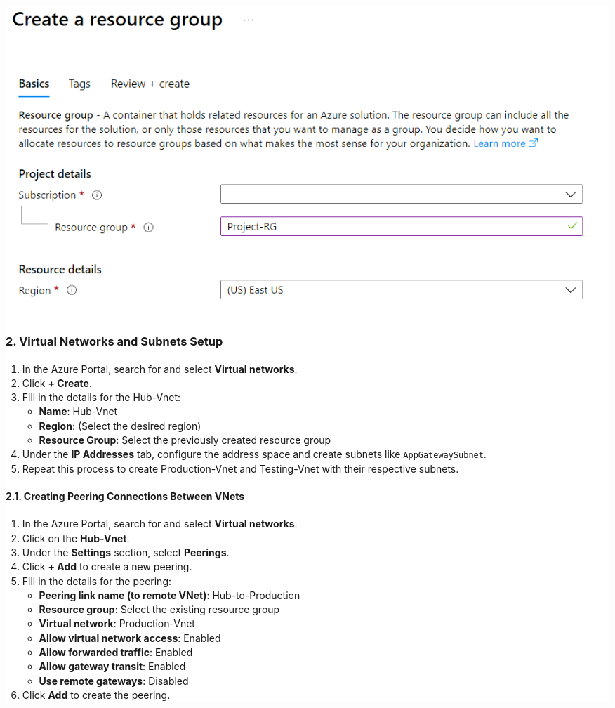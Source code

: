 ![Resource Group Creation](./Project%20Screens/Resource%20Group%20Creation.png)

### 2. Virtual Networks and Subnets Setup

1. In the Azure Portal, search for and select **Virtual networks**.
2. Click **+ Create**.
3. Fill in the details for the Hub-Vnet:
   - **Name**: Hub-Vnet
   - **Region**: (Select the desired region)
   - **Resource Group**: Select the previously created resource group
4. Under the **IP Addresses** tab, configure the address space and create subnets like `AppGatewaySubnet`.
5. Repeat this process to create Production-Vnet and Testing-Vnet with their respective subnets.

#### 2.1. Creating Peering Connections Between VNets

1. In the Azure Portal, search for and select **Virtual networks**.
2. Click on the **Hub-Vnet**.
3. Under the **Settings** section, select **Peerings**.
4. Click **+ Add** to create a new peering.
5. Fill in the details for the peering:
   - **Peering link name (to remote VNet)**: Hub-to-Production
   - **Resource group**: Select the existing resource group
   - **Virtual network**: Production-Vnet
   - **Allow virtual network access**: Enabled
   - **Allow forwarded traffic**: Enabled
   - **Allow gateway transit**: Enabled
   - **Use remote gateways**: Disabled
6. Click **Add** to create the peering.
